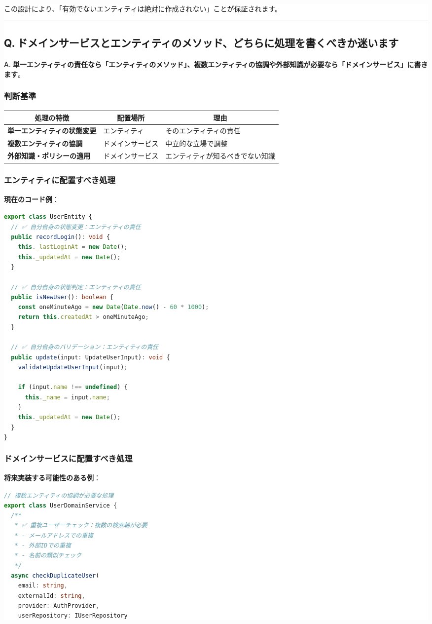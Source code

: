 この設計により、「有効でないエンティティは絶対に作成されない」ことが保証されます。

---

## Q. ドメインサービスとエンティティのメソッド、どちらに処理を書くべきか迷います

A. **単一エンティティの責任なら「エンティティのメソッド」、複数エンティティの協調や外部知識が必要なら「ドメインサービス」に書きます**。

### 判断基準

| 処理の特徴 | 配置場所 | 理由 |
|------------|----------|------|
| **単一エンティティの状態変更** | エンティティ | そのエンティティの責任 |
| **複数エンティティの協調** | ドメインサービス | 中立的な立場で調整 |
| **外部知識・ポリシーの適用** | ドメインサービス | エンティティが知るべきでない知識 |

### エンティティに配置すべき処理

**現在のコード例**：
```typescript
export class UserEntity {
  // ✅ 自分自身の状態変更：エンティティの責任
  public recordLogin(): void {
    this._lastLoginAt = new Date();
    this._updatedAt = new Date();
  }
  
  // ✅ 自分自身の状態判定：エンティティの責任
  public isNewUser(): boolean {
    const oneMinuteAgo = new Date(Date.now() - 60 * 1000);
    return this.createdAt > oneMinuteAgo;
  }
  
  // ✅ 自分自身のバリデーション：エンティティの責任
  public update(input: UpdateUserInput): void {
    validateUpdateUserInput(input);
    
    if (input.name !== undefined) {
      this._name = input.name;
    }
    this._updatedAt = new Date();
  }
}
```

### ドメインサービスに配置すべき処理

**将来実装する可能性のある例**：

```typescript
// 複数エンティティの協調が必要な処理
export class UserDomainService {
  /**
   * ✅ 重複ユーザーチェック：複数の検索軸が必要
   * - メールアドレスでの重複
   * - 外部IDでの重複  
   * - 名前の類似チェック
   */
  async checkDuplicateUser(
    email: string, 
    externalId: string, 
    provider: AuthProvider,
    userRepository: IUserRepository
```